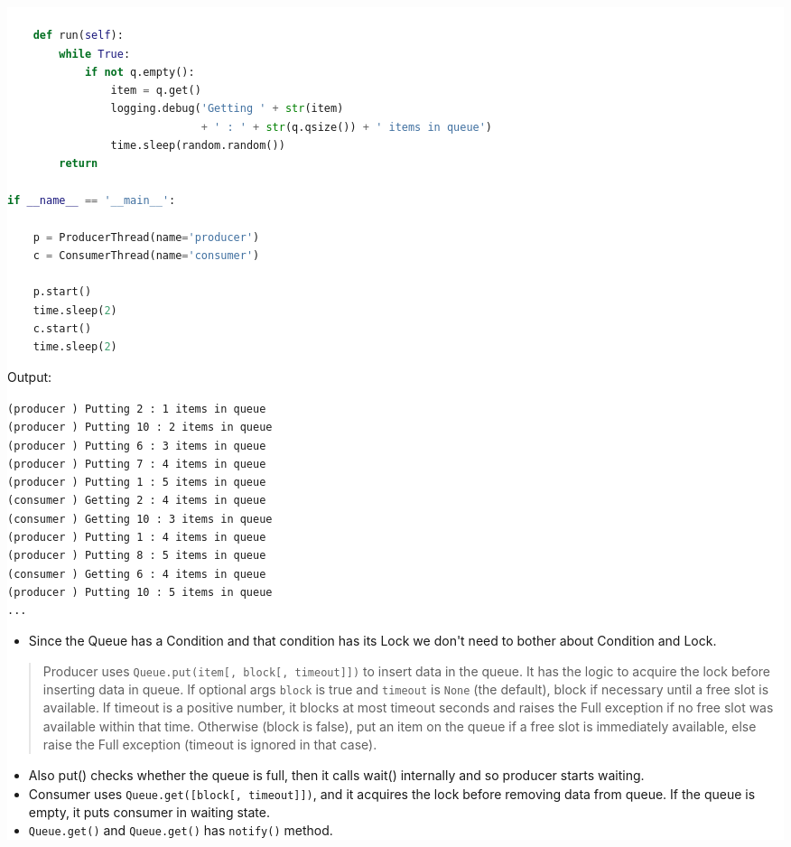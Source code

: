 ```python

    def run(self):
        while True:
            if not q.empty():
                item = q.get()
                logging.debug('Getting ' + str(item) 
                              + ' : ' + str(q.qsize()) + ' items in queue')
                time.sleep(random.random())
        return

if __name__ == '__main__':
    
    p = ProducerThread(name='producer')
    c = ConsumerThread(name='consumer')

    p.start()
    time.sleep(2)
    c.start()
    time.sleep(2)
```



Output:

```
(producer ) Putting 2 : 1 items in queue
(producer ) Putting 10 : 2 items in queue
(producer ) Putting 6 : 3 items in queue
(producer ) Putting 7 : 4 items in queue
(producer ) Putting 1 : 5 items in queue
(consumer ) Getting 2 : 4 items in queue
(consumer ) Getting 10 : 3 items in queue
(producer ) Putting 1 : 4 items in queue
(producer ) Putting 8 : 5 items in queue
(consumer ) Getting 6 : 4 items in queue
(producer ) Putting 10 : 5 items in queue
...
```

- Since the Queue has a Condition and that condition has its Lock we don't need to bother about Condition and Lock.

>Producer uses `Queue.put(item[, block[, timeout]])` to insert data in the queue. It has the logic to acquire the lock before inserting data in queue. If optional args `block` is true and `timeout` is `None` (the default), block if necessary until a free slot is available. If timeout is a positive number, it blocks at most timeout seconds and raises the Full exception if no free slot was available within that time. Otherwise (block is false), put an item on the queue if a free slot is immediately available, else raise the Full exception (timeout is ignored in that case).

- Also put() checks whether the queue is full, then it calls wait() internally and so producer starts waiting.
- Consumer uses `Queue.get([block[, timeout]])`, and it acquires the lock before removing data from queue. If the queue is empty, it puts consumer in waiting state.
- `Queue.get()` and `Queue.get()` has `notify()` method.

